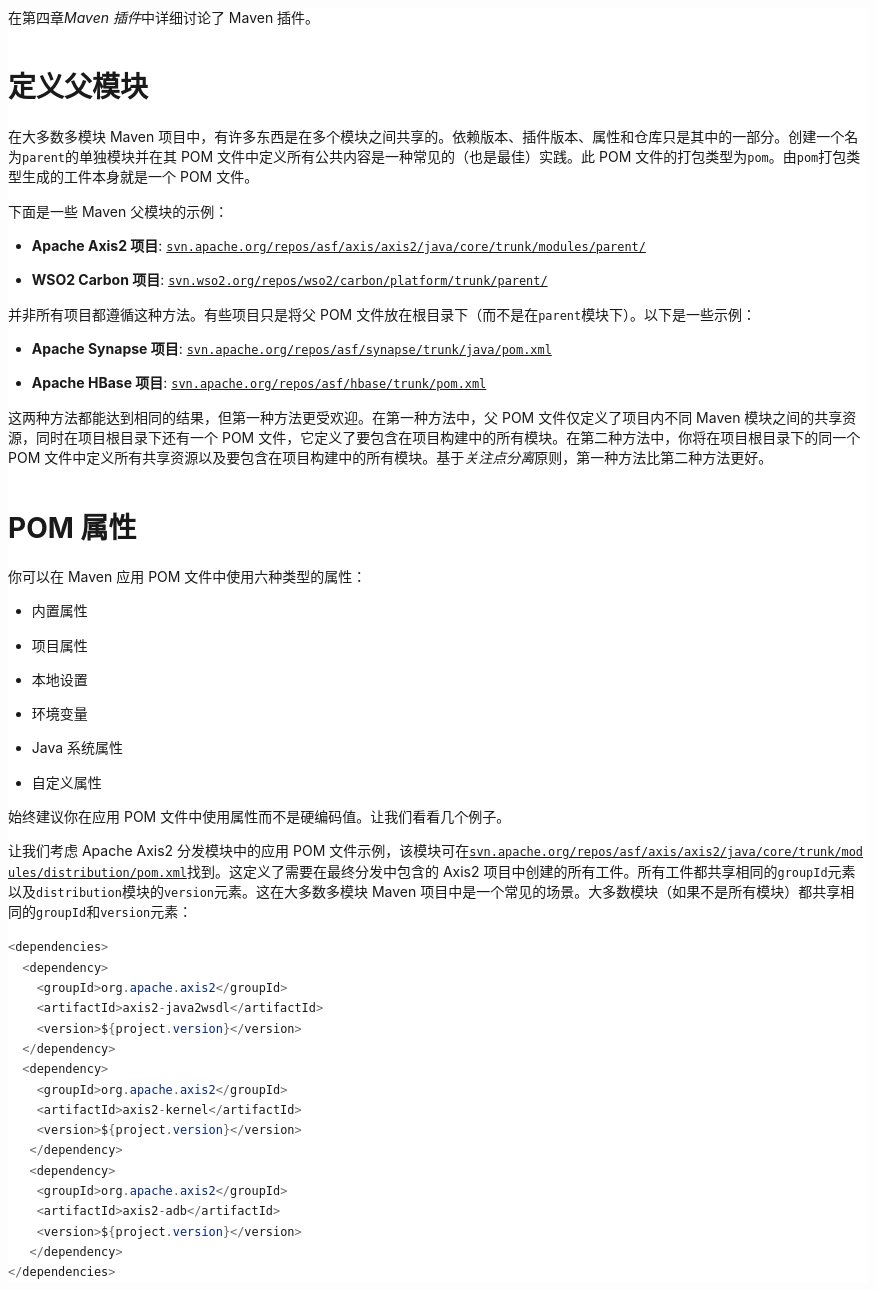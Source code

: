 在第四章*Maven 插件*中详细讨论了 Maven 插件。

# 定义父模块

在大多数多模块 Maven 项目中，有许多东西是在多个模块之间共享的。依赖版本、插件版本、属性和仓库只是其中的一部分。创建一个名为`parent`的单独模块并在其 POM 文件中定义所有公共内容是一种常见的（也是最佳）实践。此 POM 文件的打包类型为`pom`。由`pom`打包类型生成的工件本身就是一个 POM 文件。

下面是一些 Maven 父模块的示例：

+   **Apache Axis2 项目**: [`svn.apache.org/repos/asf/axis/axis2/java/core/trunk/modules/parent/`](http://svn.apache.org/repos/asf/axis/axis2/java/core/trunk/modules/parent/)

+   **WSO2 Carbon 项目**: [`svn.wso2.org/repos/wso2/carbon/platform/trunk/parent/`](https://svn.wso2.org/repos/wso2/carbon/platform/trunk/parent/)

并非所有项目都遵循这种方法。有些项目只是将父 POM 文件放在根目录下（而不是在`parent`模块下）。以下是一些示例：

+   **Apache Synapse 项目**: [`svn.apache.org/repos/asf/synapse/trunk/java/pom.xml`](http://svn.apache.org/repos/asf/synapse/trunk/java/pom.xml)

+   **Apache HBase 项目**: [`svn.apache.org/repos/asf/hbase/trunk/pom.xml`](http://svn.apache.org/repos/asf/hbase/trunk/pom.xml)

这两种方法都能达到相同的结果，但第一种方法更受欢迎。在第一种方法中，父 POM 文件仅定义了项目内不同 Maven 模块之间的共享资源，同时在项目根目录下还有一个 POM 文件，它定义了要包含在项目构建中的所有模块。在第二种方法中，你将在项目根目录下的同一个 POM 文件中定义所有共享资源以及要包含在项目构建中的所有模块。基于*关注点分离*原则，第一种方法比第二种方法更好。

# POM 属性

你可以在 Maven 应用 POM 文件中使用六种类型的属性：

+   内置属性

+   项目属性

+   本地设置

+   环境变量

+   Java 系统属性

+   自定义属性

始终建议你在应用 POM 文件中使用属性而不是硬编码值。让我们看看几个例子。

让我们考虑 Apache Axis2 分发模块中的应用 POM 文件示例，该模块可在[`svn.apache.org/repos/asf/axis/axis2/java/core/trunk/modules/distribution/pom.xml`](http://svn.apache.org/repos/asf/axis/axis2/java/core/trunk/modules/distribution/pom.xml)找到。这定义了需要在最终分发中包含的 Axis2 项目中创建的所有工件。所有工件都共享相同的`groupId`元素以及`distribution`模块的`version`元素。这在大多数多模块 Maven 项目中是一个常见的场景。大多数模块（如果不是所有模块）都共享相同的`groupId`和`version`元素：

```java
<dependencies>
  <dependency>
    <groupId>org.apache.axis2</groupId>
    <artifactId>axis2-java2wsdl</artifactId>
    <version>${project.version}</version>
  </dependency>
  <dependency>
    <groupId>org.apache.axis2</groupId>
    <artifactId>axis2-kernel</artifactId>
    <version>${project.version}</version>
   </dependency>
   <dependency>
    <groupId>org.apache.axis2</groupId>
    <artifactId>axis2-adb</artifactId>
    <version>${project.version}</version>
   </dependency>
</dependencies>
```
